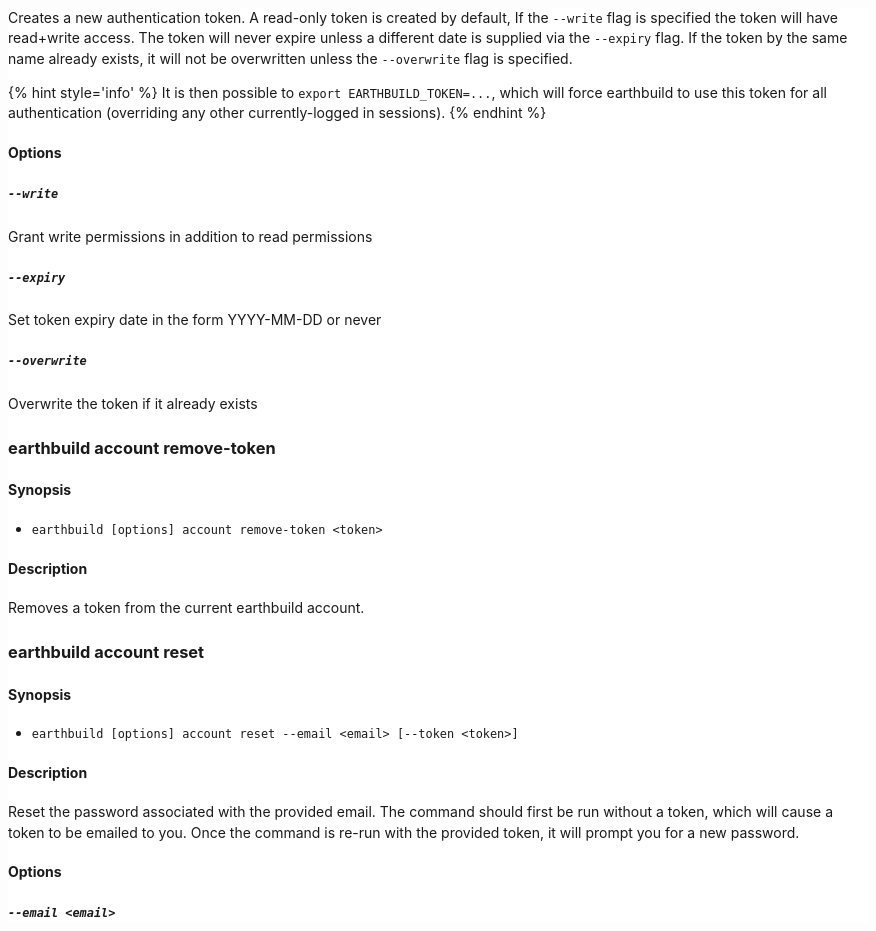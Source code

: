 Creates a new authentication token. A read-only token is created by default, If the `--write` flag is specified the token will have read+write access.
The token will never expire unless a different date is supplied via the `--expiry` flag.
If the token by the same name already exists, it will not be overwritten unless the `--overwrite` flag is specified.

{% hint style='info' %}
It is then possible to `export EARTHBUILD_TOKEN=...`, which will force earthbuild to use this token for all authentication (overriding any other currently-logged in sessions).
{% endhint %}

#### Options

##### `--write`

Grant write permissions in addition to read permissions

##### `--expiry`

Set token expiry date in the form YYYY-MM-DD or never

##### `--overwrite`

Overwrite the token if it already exists

### earthbuild account remove-token

#### Synopsis

* ```
  earthbuild [options] account remove-token <token>
  ```

#### Description

Removes a token from the current earthbuild account.

### earthbuild account reset

#### Synopsis

* ```
  earthbuild [options] account reset --email <email> [--token <token>]
  ```

#### Description

Reset the password associated with the provided email. The command should first be run without a token, which will cause a token to be emailed to you. Once the command is re-run with the provided token, it will prompt you for a new password.

#### Options

##### `--email <email>`
